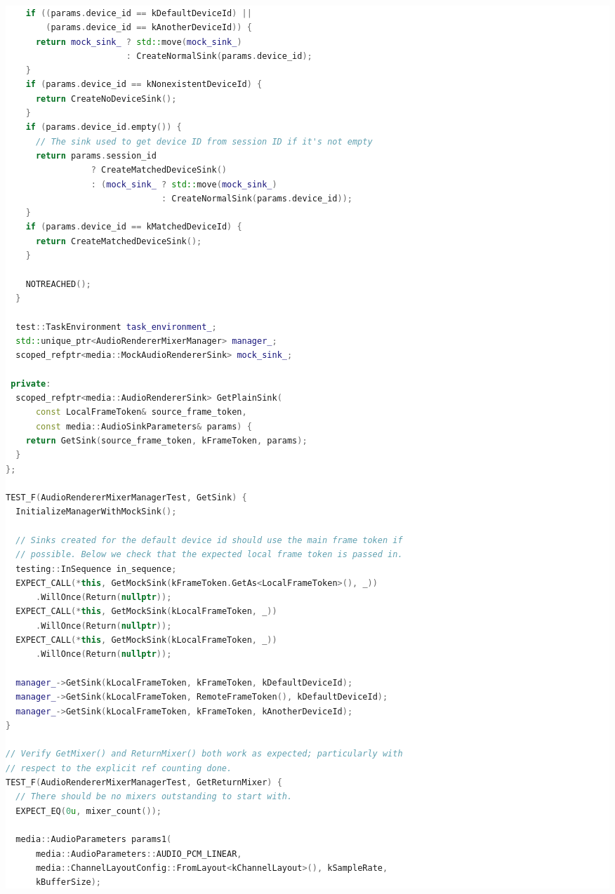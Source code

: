 ```cpp
    if ((params.device_id == kDefaultDeviceId) ||
        (params.device_id == kAnotherDeviceId)) {
      return mock_sink_ ? std::move(mock_sink_)
                        : CreateNormalSink(params.device_id);
    }
    if (params.device_id == kNonexistentDeviceId) {
      return CreateNoDeviceSink();
    }
    if (params.device_id.empty()) {
      // The sink used to get device ID from session ID if it's not empty
      return params.session_id
                 ? CreateMatchedDeviceSink()
                 : (mock_sink_ ? std::move(mock_sink_)
                               : CreateNormalSink(params.device_id));
    }
    if (params.device_id == kMatchedDeviceId) {
      return CreateMatchedDeviceSink();
    }

    NOTREACHED();
  }

  test::TaskEnvironment task_environment_;
  std::unique_ptr<AudioRendererMixerManager> manager_;
  scoped_refptr<media::MockAudioRendererSink> mock_sink_;

 private:
  scoped_refptr<media::AudioRendererSink> GetPlainSink(
      const LocalFrameToken& source_frame_token,
      const media::AudioSinkParameters& params) {
    return GetSink(source_frame_token, kFrameToken, params);
  }
};

TEST_F(AudioRendererMixerManagerTest, GetSink) {
  InitializeManagerWithMockSink();

  // Sinks created for the default device id should use the main frame token if
  // possible. Below we check that the expected local frame token is passed in.
  testing::InSequence in_sequence;
  EXPECT_CALL(*this, GetMockSink(kFrameToken.GetAs<LocalFrameToken>(), _))
      .WillOnce(Return(nullptr));
  EXPECT_CALL(*this, GetMockSink(kLocalFrameToken, _))
      .WillOnce(Return(nullptr));
  EXPECT_CALL(*this, GetMockSink(kLocalFrameToken, _))
      .WillOnce(Return(nullptr));

  manager_->GetSink(kLocalFrameToken, kFrameToken, kDefaultDeviceId);
  manager_->GetSink(kLocalFrameToken, RemoteFrameToken(), kDefaultDeviceId);
  manager_->GetSink(kLocalFrameToken, kFrameToken, kAnotherDeviceId);
}

// Verify GetMixer() and ReturnMixer() both work as expected; particularly with
// respect to the explicit ref counting done.
TEST_F(AudioRendererMixerManagerTest, GetReturnMixer) {
  // There should be no mixers outstanding to start with.
  EXPECT_EQ(0u, mixer_count());

  media::AudioParameters params1(
      media::AudioParameters::AUDIO_PCM_LINEAR,
      media::ChannelLayoutConfig::FromLayout<kChannelLayout>(), kSampleRate,
      kBufferSize);

```